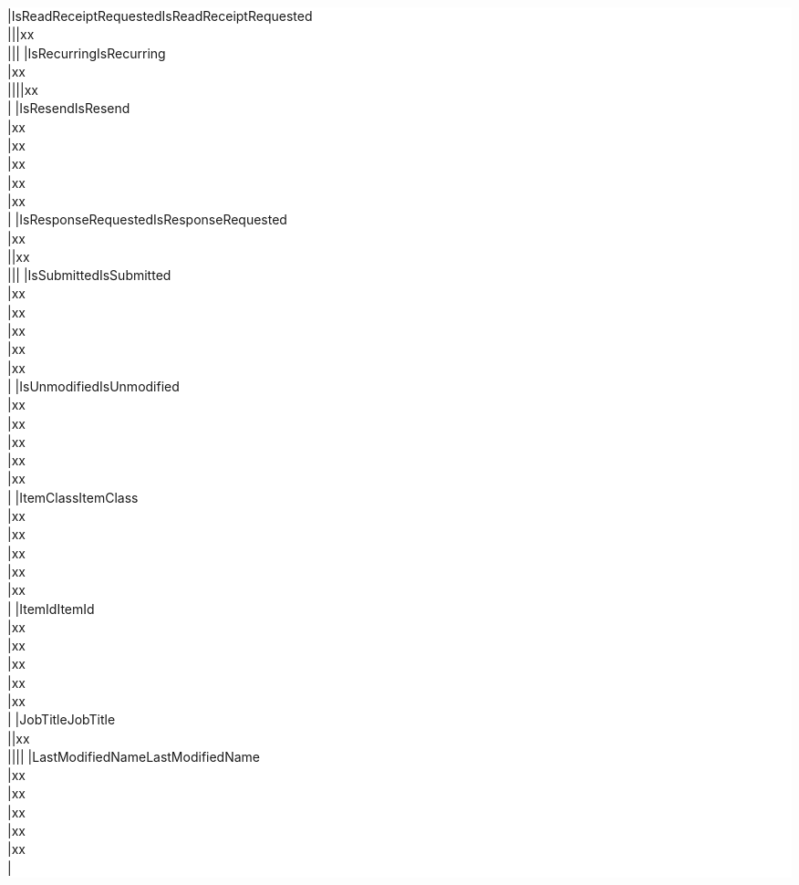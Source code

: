 |<span data-ttu-id="2a0d9-492">IsReadReceiptRequested</span><span class="sxs-lookup"><span data-stu-id="2a0d9-492">IsReadReceiptRequested</span></span>  <br/> |||<span data-ttu-id="2a0d9-493">x</span><span class="sxs-lookup"><span data-stu-id="2a0d9-493">x</span></span>  <br/> |||
|<span data-ttu-id="2a0d9-494">IsRecurring</span><span class="sxs-lookup"><span data-stu-id="2a0d9-494">IsRecurring</span></span>  <br/> |<span data-ttu-id="2a0d9-495">x</span><span class="sxs-lookup"><span data-stu-id="2a0d9-495">x</span></span>  <br/> ||||<span data-ttu-id="2a0d9-496">x</span><span class="sxs-lookup"><span data-stu-id="2a0d9-496">x</span></span>  <br/> |
|<span data-ttu-id="2a0d9-497">IsResend</span><span class="sxs-lookup"><span data-stu-id="2a0d9-497">IsResend</span></span>  <br/> |<span data-ttu-id="2a0d9-498">x</span><span class="sxs-lookup"><span data-stu-id="2a0d9-498">x</span></span>  <br/> |<span data-ttu-id="2a0d9-499">x</span><span class="sxs-lookup"><span data-stu-id="2a0d9-499">x</span></span>  <br/> |<span data-ttu-id="2a0d9-500">x</span><span class="sxs-lookup"><span data-stu-id="2a0d9-500">x</span></span>  <br/> |<span data-ttu-id="2a0d9-501">x</span><span class="sxs-lookup"><span data-stu-id="2a0d9-501">x</span></span>  <br/> |<span data-ttu-id="2a0d9-502">x</span><span class="sxs-lookup"><span data-stu-id="2a0d9-502">x</span></span>  <br/> |
|<span data-ttu-id="2a0d9-503">IsResponseRequested</span><span class="sxs-lookup"><span data-stu-id="2a0d9-503">IsResponseRequested</span></span>  <br/> |<span data-ttu-id="2a0d9-504">x</span><span class="sxs-lookup"><span data-stu-id="2a0d9-504">x</span></span>  <br/> ||<span data-ttu-id="2a0d9-505">x</span><span class="sxs-lookup"><span data-stu-id="2a0d9-505">x</span></span>  <br/> |||
|<span data-ttu-id="2a0d9-506">IsSubmitted</span><span class="sxs-lookup"><span data-stu-id="2a0d9-506">IsSubmitted</span></span>  <br/> |<span data-ttu-id="2a0d9-507">x</span><span class="sxs-lookup"><span data-stu-id="2a0d9-507">x</span></span>  <br/> |<span data-ttu-id="2a0d9-508">x</span><span class="sxs-lookup"><span data-stu-id="2a0d9-508">x</span></span>  <br/> |<span data-ttu-id="2a0d9-509">x</span><span class="sxs-lookup"><span data-stu-id="2a0d9-509">x</span></span>  <br/> |<span data-ttu-id="2a0d9-510">x</span><span class="sxs-lookup"><span data-stu-id="2a0d9-510">x</span></span>  <br/> |<span data-ttu-id="2a0d9-511">x</span><span class="sxs-lookup"><span data-stu-id="2a0d9-511">x</span></span>  <br/> |
|<span data-ttu-id="2a0d9-512">IsUnmodified</span><span class="sxs-lookup"><span data-stu-id="2a0d9-512">IsUnmodified</span></span>  <br/> |<span data-ttu-id="2a0d9-513">x</span><span class="sxs-lookup"><span data-stu-id="2a0d9-513">x</span></span>  <br/> |<span data-ttu-id="2a0d9-514">x</span><span class="sxs-lookup"><span data-stu-id="2a0d9-514">x</span></span>  <br/> |<span data-ttu-id="2a0d9-515">x</span><span class="sxs-lookup"><span data-stu-id="2a0d9-515">x</span></span>  <br/> |<span data-ttu-id="2a0d9-516">x</span><span class="sxs-lookup"><span data-stu-id="2a0d9-516">x</span></span>  <br/> |<span data-ttu-id="2a0d9-517">x</span><span class="sxs-lookup"><span data-stu-id="2a0d9-517">x</span></span>  <br/> |
|<span data-ttu-id="2a0d9-518">ItemClass</span><span class="sxs-lookup"><span data-stu-id="2a0d9-518">ItemClass</span></span>  <br/> |<span data-ttu-id="2a0d9-519">x</span><span class="sxs-lookup"><span data-stu-id="2a0d9-519">x</span></span>  <br/> |<span data-ttu-id="2a0d9-520">x</span><span class="sxs-lookup"><span data-stu-id="2a0d9-520">x</span></span>  <br/> |<span data-ttu-id="2a0d9-521">x</span><span class="sxs-lookup"><span data-stu-id="2a0d9-521">x</span></span>  <br/> |<span data-ttu-id="2a0d9-522">x</span><span class="sxs-lookup"><span data-stu-id="2a0d9-522">x</span></span>  <br/> |<span data-ttu-id="2a0d9-523">x</span><span class="sxs-lookup"><span data-stu-id="2a0d9-523">x</span></span>  <br/> |
|<span data-ttu-id="2a0d9-524">ItemId</span><span class="sxs-lookup"><span data-stu-id="2a0d9-524">ItemId</span></span>  <br/> |<span data-ttu-id="2a0d9-525">x</span><span class="sxs-lookup"><span data-stu-id="2a0d9-525">x</span></span>  <br/> |<span data-ttu-id="2a0d9-526">x</span><span class="sxs-lookup"><span data-stu-id="2a0d9-526">x</span></span>  <br/> |<span data-ttu-id="2a0d9-527">x</span><span class="sxs-lookup"><span data-stu-id="2a0d9-527">x</span></span>  <br/> |<span data-ttu-id="2a0d9-528">x</span><span class="sxs-lookup"><span data-stu-id="2a0d9-528">x</span></span>  <br/> |<span data-ttu-id="2a0d9-529">x</span><span class="sxs-lookup"><span data-stu-id="2a0d9-529">x</span></span>  <br/> |
|<span data-ttu-id="2a0d9-530">JobTitle</span><span class="sxs-lookup"><span data-stu-id="2a0d9-530">JobTitle</span></span>  <br/> ||<span data-ttu-id="2a0d9-531">x</span><span class="sxs-lookup"><span data-stu-id="2a0d9-531">x</span></span>  <br/> ||||
|<span data-ttu-id="2a0d9-532">LastModifiedName</span><span class="sxs-lookup"><span data-stu-id="2a0d9-532">LastModifiedName</span></span>  <br/> |<span data-ttu-id="2a0d9-533">x</span><span class="sxs-lookup"><span data-stu-id="2a0d9-533">x</span></span>  <br/> |<span data-ttu-id="2a0d9-534">x</span><span class="sxs-lookup"><span data-stu-id="2a0d9-534">x</span></span>  <br/> |<span data-ttu-id="2a0d9-535">x</span><span class="sxs-lookup"><span data-stu-id="2a0d9-535">x</span></span>  <br/> |<span data-ttu-id="2a0d9-536">x</span><span class="sxs-lookup"><span data-stu-id="2a0d9-536">x</span></span>  <br/> |<span data-ttu-id="2a0d9-537">x</span><span class="sxs-lookup"><span data-stu-id="2a0d9-537">x</span></span>  <br/> |
